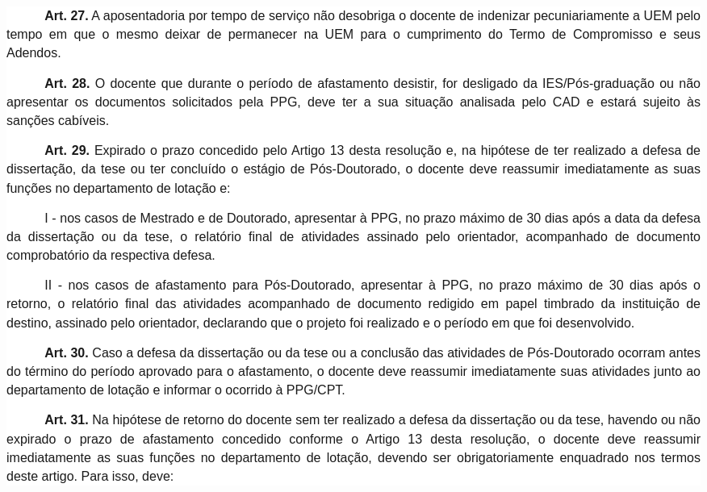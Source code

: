 <p class=MsoNormal style='margin-bottom:6.0pt;text-align:justify;text-indent:
35.45pt'><b><span style='font-size:12.0pt;font-family:"Arial","sans-serif";
mso-no-proof:yes'>Art. 27.</span></b><span style='font-size:12.0pt;font-family:
"Arial","sans-serif";mso-no-proof:yes'> A aposentadoria por tempo de serviço
não desobriga o docente de indenizar pecuniariamente a UEM pelo tempo em que o
mesmo deixar de permanecer na UEM para o cumprimento do Termo de Compromisso e
seus Adendos.<o:p></o:p></span></p>

<p class=MsoNormal style='margin-bottom:6.0pt;text-align:justify;text-indent:
35.45pt'><b><span style='font-size:12.0pt;font-family:"Arial","sans-serif";
mso-no-proof:yes'>Art. 28.</span></b><span style='font-size:12.0pt;font-family:
"Arial","sans-serif";mso-no-proof:yes'> O docente que durante o período de
afastamento desistir, for desligado da IES/Pós-graduação ou não apresentar os
documentos solicitados pela PPG, deve ter a sua situação analisada pelo CAD e
estará sujeito às sanções cabíveis.<o:p></o:p></span></p>

<p class=MsoNormal style='text-align:justify;text-indent:35.45pt'><b><span
style='font-size:12.0pt;font-family:"Arial","sans-serif";mso-no-proof:yes'>Art.
29.</span></b><span style='font-size:12.0pt;font-family:"Arial","sans-serif";
mso-bidi-font-weight:bold;mso-no-proof:yes'> </span><span style='font-size:
12.0pt;font-family:"Arial","sans-serif";mso-no-proof:yes'>Expirado o prazo
concedido pelo Artigo 13 desta resolução e, na hipótese de ter realizado a
defesa de dissertação, da tese ou ter concluído o estágio de Pós-Doutorado, o
docente deve reassumir imediatamente as suas funções no departamento de lotação
e:</span><span style='font-size:12.0pt;font-family:"Arial","sans-serif"'><o:p></o:p></span></p>

<p class=MsoNormal style='text-align:justify;text-indent:35.45pt'><span
style='font-size:12.0pt;font-family:"Arial","sans-serif";mso-no-proof:yes'>I -
nos casos de Mestrado e de Doutorado, apresentar à PPG, no prazo máximo de 30
dias após a data da defesa da dissertação ou da tese, o relatório final de
atividades assinado pelo orientador, acompanhado de documento comprobatório da
respectiva defesa.<o:p></o:p></span></p>

<p class=MsoNormal style='margin-bottom:6.0pt;text-align:justify;text-indent:
35.45pt'><span style='font-size:12.0pt;font-family:"Arial","sans-serif";
mso-no-proof:yes'>II - nos casos de afastamento para Pós-Doutorado, apresentar
à PPG, no prazo máximo de 30 dias após o retorno, o relatório final das
atividades acompanhado de documento redigido em papel timbrado da instituição
de destino, assinado pelo orientador, declarando que o projeto foi realizado e
o período em que foi desenvolvido.<o:p></o:p></span></p>

<p class=MsoNormal style='margin-bottom:6.0pt;text-align:justify;text-indent:
35.45pt'><b style='mso-bidi-font-weight:normal'><span style='font-size:12.0pt;
font-family:"Arial","sans-serif";mso-no-proof:yes'>Art. 30.</span></b><span
style='font-size:12.0pt;font-family:"Arial","sans-serif";mso-no-proof:yes'>
Caso a defesa da dissertação ou da tese ou a conclusão das atividades de Pós-Doutorado
ocorram antes do término do período aprovado para o afastamento, o docente deve
reassumir imediatamente suas atividades junto ao departamento de lotação e
informar o ocorrido à PPG/CPT.<o:p></o:p></span></p>

<p class=MsoNormal style='text-align:justify;text-indent:35.45pt'><b><span
style='font-size:12.0pt;font-family:"Arial","sans-serif";mso-no-proof:yes'>Art.
31.</span></b><span style='font-size:12.0pt;font-family:"Arial","sans-serif";
mso-bidi-font-weight:bold;mso-no-proof:yes'> </span><span style='font-size:
12.0pt;font-family:"Arial","sans-serif";mso-no-proof:yes'>Na hipótese de
retorno do docente sem ter realizado a defesa da dissertação ou da tese,
havendo ou não expirado o prazo de afastamento concedido conforme o Artigo 13
desta resolução, o docente deve reassumir imediatamente as suas funções no
departamento de lotação, devendo ser obrigatoriamente enquadrado nos termos
deste artigo. Para isso, deve:</span><span style='font-size:12.0pt;font-family:
"Arial","sans-serif"'><o:p></o:p></span></p>
